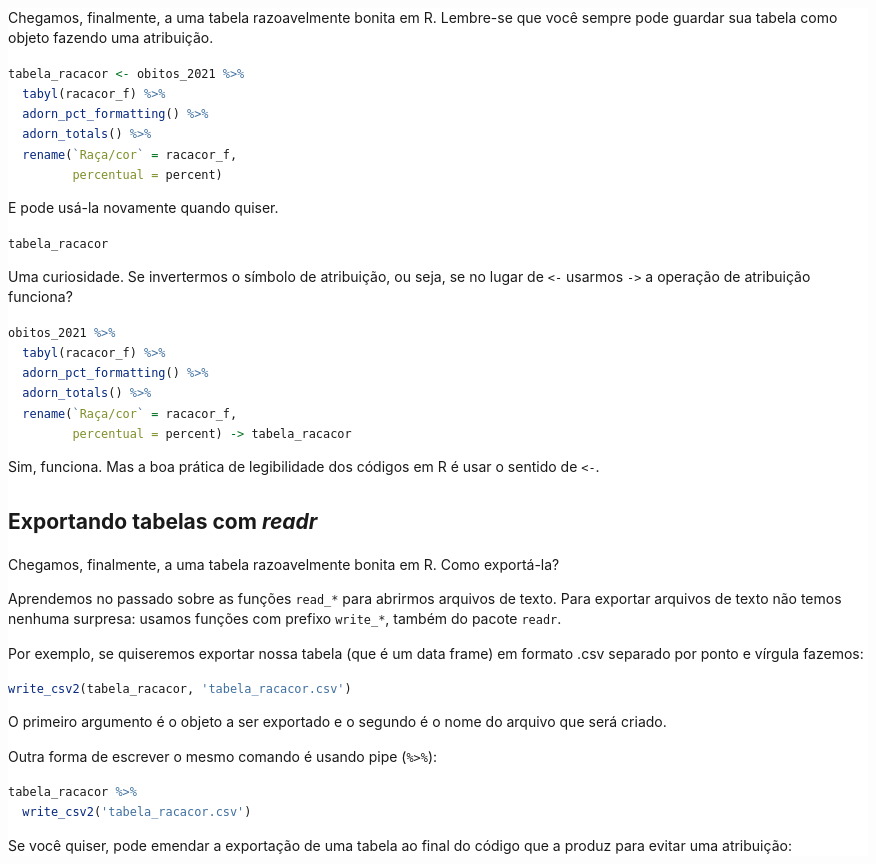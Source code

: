 Chegamos, finalmente, a uma tabela razoavelmente bonita em R. Lembre-se que você sempre pode guardar sua tabela como objeto fazendo uma atribuição.

``` r
tabela_racacor <- obitos_2021 %>% 
  tabyl(racacor_f) %>% 
  adorn_pct_formatting() %>% 
  adorn_totals() %>% 
  rename(`Raça/cor` = racacor_f,
         percentual = percent)
```

E pode usá-la novamente quando quiser.

``` r
tabela_racacor
```

Uma curiosidade. Se invertermos o símbolo de atribuição, ou seja, se no lugar de `<-` usarmos `->` a operação de atribuição funciona?

``` r
obitos_2021 %>% 
  tabyl(racacor_f) %>% 
  adorn_pct_formatting() %>% 
  adorn_totals() %>% 
  rename(`Raça/cor` = racacor_f,
         percentual = percent) -> tabela_racacor 
```

Sim, funciona. Mas a boa prática de legibilidade dos códigos em R é usar o sentido de `<-`.

## Exportando tabelas com *readr*

Chegamos, finalmente, a uma tabela razoavelmente bonita em R. Como exportá-la?

Aprendemos no passado sobre as funções `read_*` para abrirmos arquivos de texto. Para exportar arquivos de texto não temos nenhuma surpresa: usamos funções com prefixo `write_*`, também do pacote `readr`.

Por exemplo, se quiseremos exportar nossa tabela (que é um data frame) em formato .csv separado por ponto e vírgula fazemos:

``` r
write_csv2(tabela_racacor, 'tabela_racacor.csv')
```

O primeiro argumento é o objeto a ser exportado e o segundo é o nome do arquivo que será criado.

Outra forma de escrever o mesmo comando é usando pipe (`%>%`):

``` r
tabela_racacor %>% 
  write_csv2('tabela_racacor.csv')
```

Se você quiser, pode emendar a exportação de uma tabela ao final do código que a produz para evitar uma atribuição:
